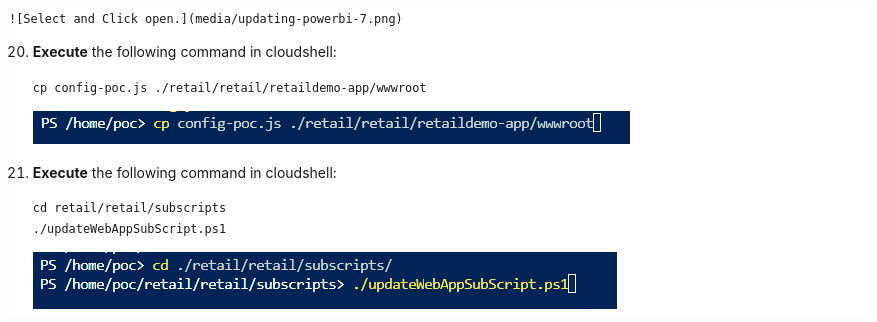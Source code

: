 	![Select and Click open.](media/updating-powerbi-7.png)

20. **Execute** the following command in cloudshell:  
	
	```
	cp config-poc.js ./retail/retail/retaildemo-app/wwwroot
	```
	
	![Execute the command.](media/updating-powerbi-8.png)

21.	**Execute** the following command in cloudshell: 
	
	```
	cd retail/retail/subscripts 
	./updateWebAppSubScript.ps1
	```
	
	![Execute the command.](media/updating-powerbi-9.png)
